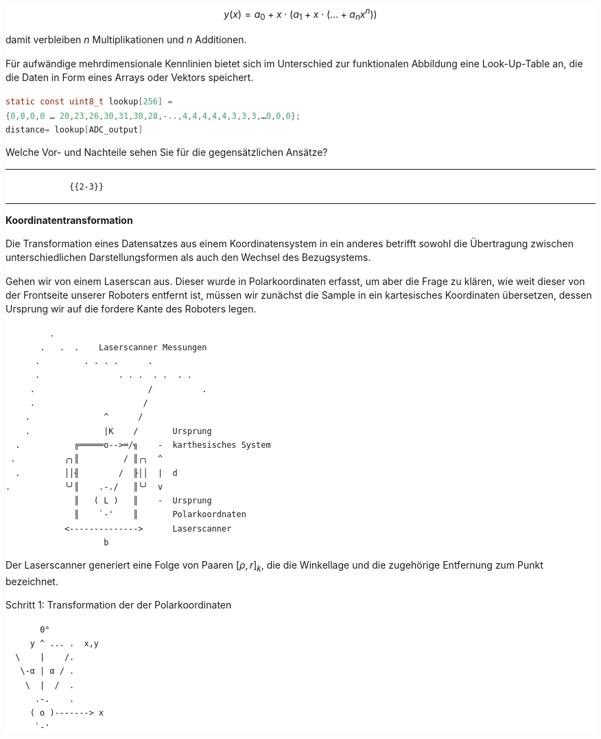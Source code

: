 $$y(x)= a_0 + x \cdot (a_1 + x \cdot (... + a_nx^n))$$

damit verbleiben $n$ Multiplikationen und $n$ Additionen.

Für aufwändige mehrdimensionale Kennlinien bietet sich im Unterschied zur
funktionalen Abbildung eine Look-Up-Table an, die die Daten in Form eines Arrays oder Vektors speichert.

```c LookUpTable
static const uint8_t lookup[256] =
{0,0,0,0 … 20,23,26,30,31,30,28,-..,4,4,4,4,4,3,3,3,…0,0,0};
distance= lookup[ADC_output]
```

Welche Vor- und Nachteile sehen Sie für die gegensätzlichen Ansätze?


********************************************************************************

                 {{2-3}}
********************************************************************************

__Koordinatentransformation__

Die Transformation eines Datensatzes aus einem Koordinatensystem in ein anderes betrifft sowohl die Übertragung zwischen unterschiedlichen Darstellungsformen als auch den Wechsel des Bezugsystems.

Gehen wir von einem Laserscan aus. Dieser wurde in Polarkoordinaten erfasst, um aber die Frage zu klären, wie weit dieser von der Frontseite unserer Roboters entfernt ist, müssen wir zunächst die Sample in ein kartesisches Koordinaten übersetzen, dessen Ursprung wir auf die fordere Kante des Roboters legen.


```ascii
         .
       .   .  .    Laserscanner Messungen
      .         . . . .      .  
      .                . . .  . .  . .
     .                       /          .
     .                      /
    .               ^      /
    .               |K    /       Ursprung
  .           ╔═════o-->═/╗    -  karthesisches System
 .          ╭╮║         / ║╭╮  ^
  .         ││╢        /  ╟││  |  d
.           ╰╯║    .-./   ║╰╯  v
              ║   ( L )   ║    -  Ursprung   
              ║    `-'    ║       Polarkoordnaten
            <-------------->      Laserscanner
                    b
```  

Der Laserscanner generiert eine Folge von Paaren $[\rho, r]_k$, die die Winkellage und die zugehörige Entfernung zum Punkt bezeichnet.

Schritt 1: Transformation der der Polarkoordinaten


```ascii    
       0°           
     y ^ ... .  x,y
  \    |    /.
   \-α | α / .
    \  |  /  .
      .-.    .
     ( o )-------> x   
      `-'  
```
